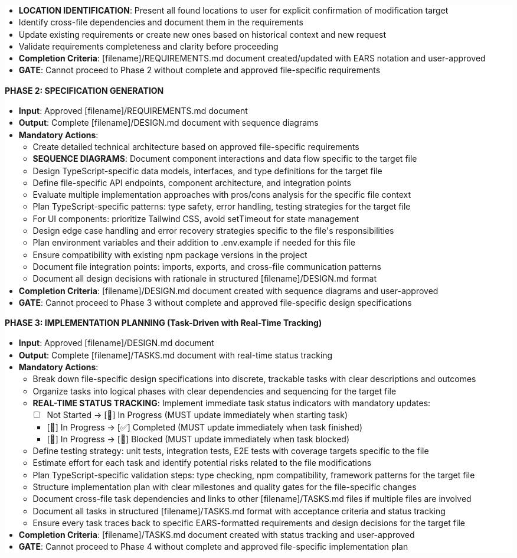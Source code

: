   - **LOCATION IDENTIFICATION**: Present all found locations to user for explicit confirmation of modification target
  - Identify cross-file dependencies and document them in the requirements
  - Update existing requirements or create new ones based on historical context and new request
  - Validate requirements completeness and clarity before proceeding
- **Completion Criteria**: [filename]/REQUIREMENTS.md document created/updated with EARS notation and user-approved
- **GATE**: Cannot proceed to Phase 2 without complete and approved file-specific requirements

**PHASE 2: SPECIFICATION GENERATION**

- **Input**: Approved [filename]/REQUIREMENTS.md document
- **Output**: Complete [filename]/DESIGN.md document with sequence diagrams
- **Mandatory Actions**:
  - Create detailed technical architecture based on approved file-specific requirements
  - **SEQUENCE DIAGRAMS**: Document component interactions and data flow specific to the target file
  - Design TypeScript-specific data models, interfaces, and type definitions for the target file
  - Define file-specific API endpoints, component architecture, and integration points
  - Evaluate multiple implementation approaches with pros/cons analysis for the specific file context
  - Plan TypeScript-specific patterns: type safety, error handling, testing strategies for the target file
  - For UI components: prioritize Tailwind CSS, avoid setTimeout for state management
  - Design edge case handling and error recovery strategies specific to the file's responsibilities
  - Plan environment variables and their addition to .env.example if needed for this file
  - Ensure compatibility with existing npm package versions in the project
  - Document file integration points: imports, exports, and cross-file communication patterns
  - Document all design decisions with rationale in structured [filename]/DESIGN.md format
- **Completion Criteria**: [filename]/DESIGN.md document created with sequence diagrams and user-approved
- **GATE**: Cannot proceed to Phase 3 without complete and approved file-specific design specifications

**PHASE 3: IMPLEMENTATION PLANNING (Task-Driven with Real-Time Tracking)**

- **Input**: Approved [filename]/DESIGN.md document
- **Output**: Complete [filename]/TASKS.md document with real-time status tracking
- **Mandatory Actions**:
  - Break down file-specific design specifications into discrete, trackable tasks with clear descriptions and outcomes
  - Organize tasks into logical phases with clear dependencies and sequencing for the target file
  - **REAL-TIME STATUS TRACKING**: Implement immediate task status indicators with mandatory updates:
    - [ ] Not Started → [🔄] In Progress (MUST update immediately when starting task)
    - [🔄] In Progress → [✅] Completed (MUST update immediately when task finished)
    - [🔄] In Progress → [🚫] Blocked (MUST update immediately when task blocked)
  - Define testing strategy: unit tests, integration tests, E2E tests with coverage targets specific to the file
  - Estimate effort for each task and identify potential risks related to the file modifications
  - Plan TypeScript-specific validation steps: type checking, npm compatibility, framework patterns for the target file
  - Structure implementation plan with clear milestones and quality gates for the file-specific changes
  - Document cross-file task dependencies and links to other [filename]/TASKS.md files if multiple files are involved
  - Document all tasks in structured [filename]/TASKS.md format with acceptance criteria and status tracking
  - Ensure every task traces back to specific EARS-formatted requirements and design decisions for the target file
- **Completion Criteria**: [filename]/TASKS.md document created with status tracking and user-approved
- **GATE**: Cannot proceed to Phase 4 without complete and approved file-specific implementation plan
